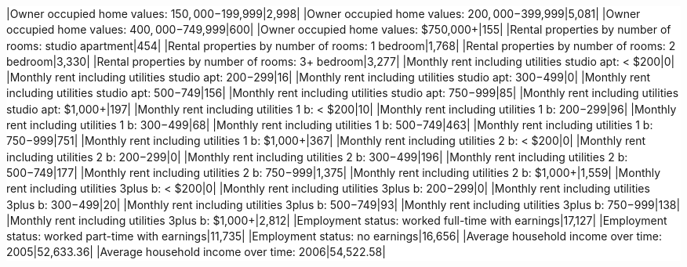 |Owner occupied home values: $150,000-$199,999|2,998|
|Owner occupied home values: $200,000-$399,999|5,081|
|Owner occupied home values: $400,000-$749,999|600|
|Owner occupied home values: $750,000+|155|
|Rental properties by number of rooms: studio apartment|454|
|Rental properties by number of rooms: 1 bedroom|1,768|
|Rental properties by number of rooms: 2 bedroom|3,330|
|Rental properties by number of rooms: 3+ bedroom|3,277|
|Monthly rent including utilities studio apt: < $200|0|
|Monthly rent including utilities studio apt: $200-$299|16|
|Monthly rent including utilities studio apt: $300-$499|0|
|Monthly rent including utilities studio apt: $500-$749|156|
|Monthly rent including utilities studio apt: $750-$999|85|
|Monthly rent including utilities studio apt: $1,000+|197|
|Monthly rent including utilities 1 b: < $200|10|
|Monthly rent including utilities 1 b: $200-$299|96|
|Monthly rent including utilities 1 b: $300-$499|68|
|Monthly rent including utilities 1 b: $500-$749|463|
|Monthly rent including utilities 1 b: $750-$999|751|
|Monthly rent including utilities 1 b: $1,000+|367|
|Monthly rent including utilities 2 b: < $200|0|
|Monthly rent including utilities 2 b: $200-$299|0|
|Monthly rent including utilities 2 b: $300-$499|196|
|Monthly rent including utilities 2 b: $500-$749|177|
|Monthly rent including utilities 2 b: $750-$999|1,375|
|Monthly rent including utilities 2 b: $1,000+|1,559|
|Monthly rent including utilities 3plus b: < $200|0|
|Monthly rent including utilities 3plus b: $200-$299|0|
|Monthly rent including utilities 3plus b: $300-$499|20|
|Monthly rent including utilities 3plus b: $500-$749|93|
|Monthly rent including utilities 3plus b: $750-$999|138|
|Monthly rent including utilities 3plus b: $1,000+|2,812|
|Employment status: worked full-time with earnings|17,127|
|Employment status: worked part-time with earnings|11,735|
|Employment status: no earnings|16,656|
|Average household income over time: 2005|52,633.36|
|Average household income over time: 2006|54,522.58|